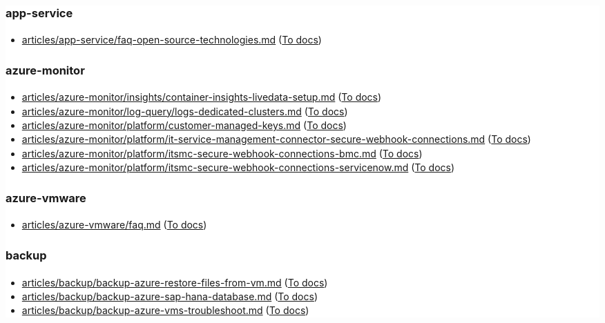 ### app-service
- [articles/app-service/faq-open-source-technologies.md](https://github.com/MicrosoftDocs/azure-docs/compare/883ffb0..1417f1c#diff-bacd315acdc3e701986f10e5c09d304a1a17e827c0f0237bf998be0e81787de9) ([To docs](https://docs.microsoft.com/en-us/azure/app-service/faq-open-source-technologies?WT.mc_id=AZ-MVP-5003408))
    
### azure-monitor
- [articles/azure-monitor/insights/container-insights-livedata-setup.md](https://github.com/MicrosoftDocs/azure-docs/compare/883ffb0..1417f1c#diff-40f83e7af6ee9606bbad0685437db73d59e7ea9bd3007bbbe76ddbfaf392432e) ([To docs](https://docs.microsoft.com/en-us/azure/azure-monitor/insights/container-insights-livedata-setup?WT.mc_id=AZ-MVP-5003408))
- [articles/azure-monitor/log-query/logs-dedicated-clusters.md](https://github.com/MicrosoftDocs/azure-docs/compare/883ffb0..1417f1c#diff-b5968b9fda37ed7b012fdc60dda0eb9275475e5a054bfac64c2165f9652a0d14) ([To docs](https://docs.microsoft.com/en-us/azure/azure-monitor/log-query/logs-dedicated-clusters?WT.mc_id=AZ-MVP-5003408))
- [articles/azure-monitor/platform/customer-managed-keys.md](https://github.com/MicrosoftDocs/azure-docs/compare/883ffb0..1417f1c#diff-822977ac2e4aea9242904cbb2f0dd2053bf593801d2ade4a63b8eb8c83310065) ([To docs](https://docs.microsoft.com/en-us/azure/azure-monitor/platform/customer-managed-keys?WT.mc_id=AZ-MVP-5003408))
- [articles/azure-monitor/platform/it-service-management-connector-secure-webhook-connections.md](https://github.com/MicrosoftDocs/azure-docs/compare/883ffb0..1417f1c#diff-a2234de69f623098238459cfea37acfd80eb901ef49caf9dd7bf19107421de9e) ([To docs](https://docs.microsoft.com/en-us/azure/azure-monitor/platform/it-service-management-connector-secure-webhook-connections?WT.mc_id=AZ-MVP-5003408))
- [articles/azure-monitor/platform/itsmc-secure-webhook-connections-bmc.md](https://github.com/MicrosoftDocs/azure-docs/compare/883ffb0..1417f1c#diff-25fcadfff5275a858bc6cd03c27b15cfefe69156391a289e4bab2b5b5bd94b71) ([To docs](https://docs.microsoft.com/en-us/azure/azure-monitor/platform/itsmc-secure-webhook-connections-bmc?WT.mc_id=AZ-MVP-5003408))
- [articles/azure-monitor/platform/itsmc-secure-webhook-connections-servicenow.md](https://github.com/MicrosoftDocs/azure-docs/compare/883ffb0..1417f1c#diff-b2db38cc25a79aff8c0d14b5663200ce183775f6e1575b48e96d45d5de06bba8) ([To docs](https://docs.microsoft.com/en-us/azure/azure-monitor/platform/itsmc-secure-webhook-connections-servicenow?WT.mc_id=AZ-MVP-5003408))
    
### azure-vmware
- [articles/azure-vmware/faq.md](https://github.com/MicrosoftDocs/azure-docs/compare/883ffb0..1417f1c#diff-553c0cae00d1d49896bf307c068321695a5578b5576e13254cab88d009bcec0b) ([To docs](https://docs.microsoft.com/en-us/azure/azure-vmware/faq?WT.mc_id=AZ-MVP-5003408))
    
### backup
- [articles/backup/backup-azure-restore-files-from-vm.md](https://github.com/MicrosoftDocs/azure-docs/compare/883ffb0..1417f1c#diff-8aee0142af144f76aa7bda8b85b41fb665823f528cf84d2023cb09e32692a0d0) ([To docs](https://docs.microsoft.com/en-us/azure/backup/backup-azure-restore-files-from-vm?WT.mc_id=AZ-MVP-5003408))
- [articles/backup/backup-azure-sap-hana-database.md](https://github.com/MicrosoftDocs/azure-docs/compare/883ffb0..1417f1c#diff-8abf5a871e11e950d7b5e83abf6e54dc14885b566ceff025b727b8dfdb726607) ([To docs](https://docs.microsoft.com/en-us/azure/backup/backup-azure-sap-hana-database?WT.mc_id=AZ-MVP-5003408))
- [articles/backup/backup-azure-vms-troubleshoot.md](https://github.com/MicrosoftDocs/azure-docs/compare/883ffb0..1417f1c#diff-04bd4b7c8d8c6b9c33ac69c8314a19d0fdd737ddb1cb01050967faf9e5b31346) ([To docs](https://docs.microsoft.com/en-us/azure/backup/backup-azure-vms-troubleshoot?WT.mc_id=AZ-MVP-5003408))
    